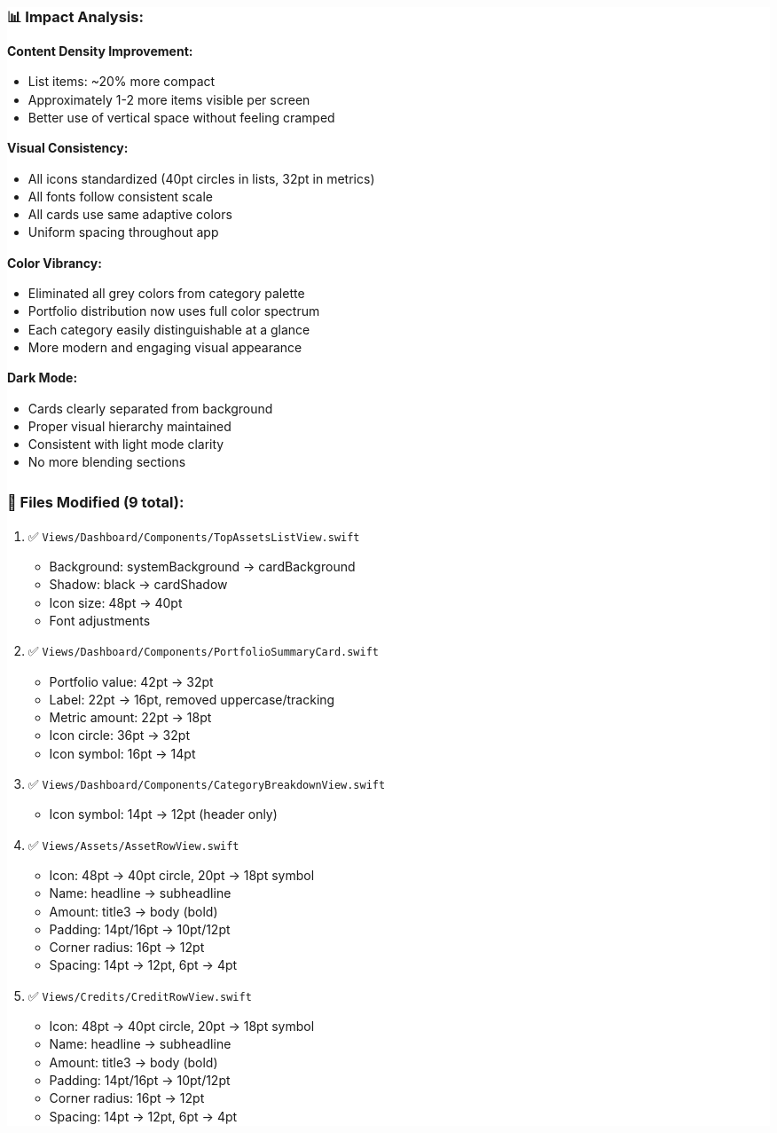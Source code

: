 ### 📊 Impact Analysis:

**Content Density Improvement:**
- List items: ~20% more compact
- Approximately 1-2 more items visible per screen
- Better use of vertical space without feeling cramped

**Visual Consistency:**
- All icons standardized (40pt circles in lists, 32pt in metrics)
- All fonts follow consistent scale
- All cards use same adaptive colors
- Uniform spacing throughout app

**Color Vibrancy:**
- Eliminated all grey colors from category palette
- Portfolio distribution now uses full color spectrum
- Each category easily distinguishable at a glance
- More modern and engaging visual appearance

**Dark Mode:**
- Cards clearly separated from background
- Proper visual hierarchy maintained
- Consistent with light mode clarity
- No more blending sections

### 🔧 Files Modified (9 total):

1. ✅ `Views/Dashboard/Components/TopAssetsListView.swift`
   - Background: systemBackground → cardBackground
   - Shadow: black → cardShadow
   - Icon size: 48pt → 40pt
   - Font adjustments

2. ✅ `Views/Dashboard/Components/PortfolioSummaryCard.swift`
   - Portfolio value: 42pt → 32pt
   - Label: 22pt → 16pt, removed uppercase/tracking
   - Metric amount: 22pt → 18pt
   - Icon circle: 36pt → 32pt
   - Icon symbol: 16pt → 14pt

3. ✅ `Views/Dashboard/Components/CategoryBreakdownView.swift`
   - Icon symbol: 14pt → 12pt (header only)

4. ✅ `Views/Assets/AssetRowView.swift`
   - Icon: 48pt → 40pt circle, 20pt → 18pt symbol
   - Name: headline → subheadline
   - Amount: title3 → body (bold)
   - Padding: 14pt/16pt → 10pt/12pt
   - Corner radius: 16pt → 12pt
   - Spacing: 14pt → 12pt, 6pt → 4pt

5. ✅ `Views/Credits/CreditRowView.swift`
   - Icon: 48pt → 40pt circle, 20pt → 18pt symbol
   - Name: headline → subheadline
   - Amount: title3 → body (bold)
   - Padding: 14pt/16pt → 10pt/12pt
   - Corner radius: 16pt → 12pt
   - Spacing: 14pt → 12pt, 6pt → 4pt
